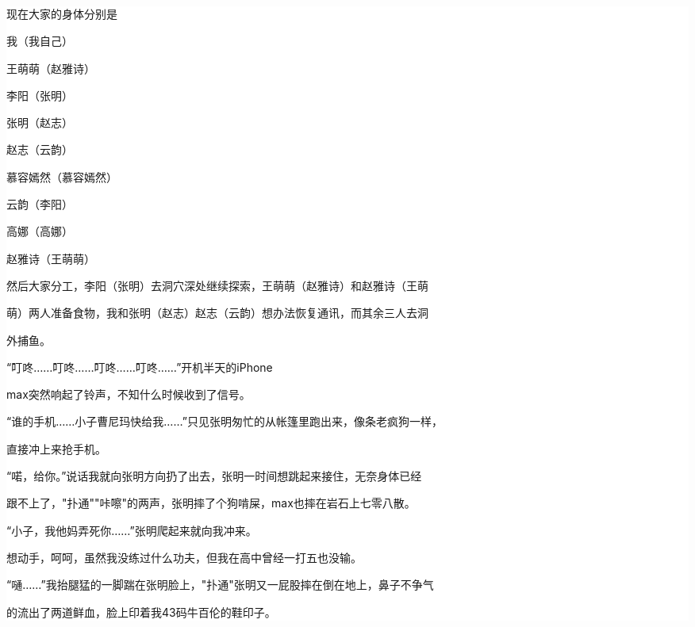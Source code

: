 

现在大家的身体分别是

我（我自己）

王萌萌（赵雅诗）

李阳（张明）

张明（赵志）

赵志（云韵）

慕容嫣然（慕容嫣然）

云韵（李阳）

高娜（高娜）

赵雅诗（王萌萌）





然后大家分工，李阳（张明）去洞穴深处继续探索，王萌萌（赵雅诗）和赵雅诗（王萌

萌）两人准备食物，我和张明（赵志）赵志（云韵）想办法恢复通讯，而其余三人去洞

外捕鱼。



“叮咚……叮咚……叮咚……叮咚……”开机半天的iPhone

max突然响起了铃声，不知什么时候收到了信号。





“谁的手机……小子曹尼玛快给我……”只见张明匆忙的从帐篷里跑出来，像条老疯狗一样，

直接冲上来抢手机。





“喏，给你。”说话我就向张明方向扔了出去，张明一时间想跳起来接住，无奈身体已经

跟不上了，"扑通""咔嚓"的两声，张明摔了个狗啃屎，max也摔在岩石上七零八散。



“小子，我他妈弄死你……”张明爬起来就向我冲来。



想动手，呵呵，虽然我没练过什么功夫，但我在高中曾经一打五也没输。





“嗵……”我抬腿猛的一脚踹在张明脸上，"扑通"张明又一屁股摔在倒在地上，鼻子不争气

的流出了两道鲜血，脸上印着我43码牛百伦的鞋印子。




